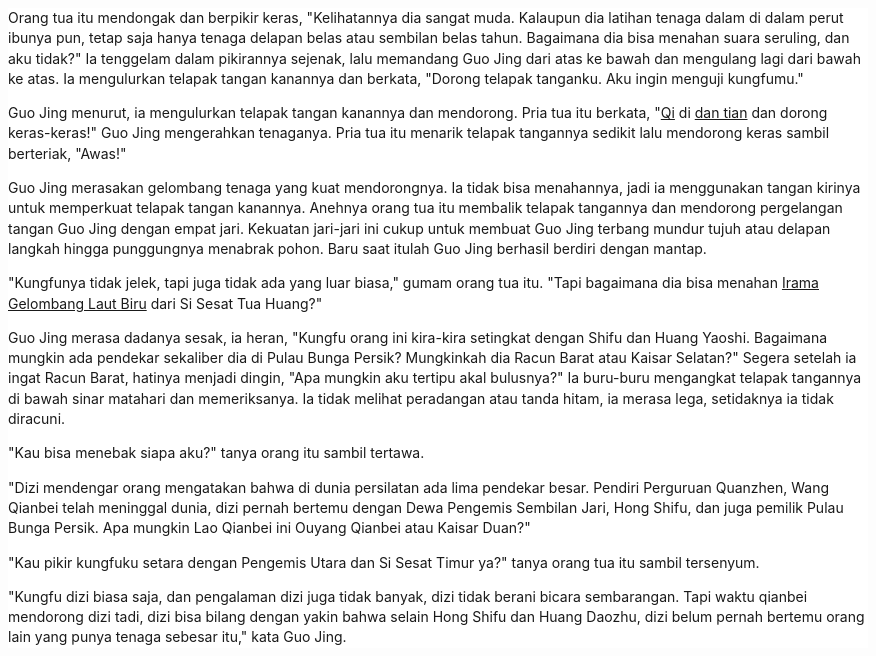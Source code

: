 Orang tua itu mendongak dan berpikir keras, "Kelihatannya dia sangat muda. Kalaupun dia latihan tenaga dalam di dalam 
perut ibunya pun, tetap saja hanya tenaga delapan belas atau sembilan belas tahun. Bagaimana dia bisa menahan suara 
seruling, dan aku tidak?" Ia tenggelam dalam pikirannya sejenak, lalu memandang Guo Jing dari atas ke bawah dan 
mengulang lagi dari bawah ke atas. Ia mengulurkan telapak tangan kanannya dan berkata, "Dorong telapak tanganku. 
Aku ingin menguji kungfumu."

Guo Jing menurut, ia mengulurkan telapak tangan kanannya dan mendorong. Pria tua itu berkata, 
"[Qi](referensi-karakter#qi "tenaga dalam") di [dan tian](referensi-karakter#dan-dian "daerah perut bagian bawah") 
dan dorong keras-keras!" Guo Jing mengerahkan tenaganya. Pria tua itu menarik telapak tangannya sedikit lalu mendorong 
keras sambil berteriak, "Awas!"

Guo Jing merasakan gelombang tenaga yang kuat mendorongnya. Ia tidak bisa menahannya, jadi ia menggunakan tangan kirinya 
untuk memperkuat telapak tangan kanannya. Anehnya orang tua itu membalik telapak tangannya dan mendorong pergelangan 
tangan Guo Jing dengan empat jari. Kekuatan jari-jari ini cukup untuk membuat Guo Jing terbang mundur tujuh atau 
delapan langkah hingga punggungnya menabrak pohon. Baru saat itulah Guo Jing berhasil berdiri dengan mantap.

"Kungfunya tidak jelek, tapi juga tidak ada yang luar biasa," gumam orang tua itu. "Tapi bagaimana dia bisa menahan 
[Irama Gelombang Laut Biru](referensi-karakter#bi-hai-chao-sheng-qu "Bi Hai Chao Sheng Qu") dari Si Sesat Tua Huang?"

Guo Jing merasa dadanya sesak, ia heran, "Kungfu orang ini kira-kira setingkat dengan Shifu dan Huang Yaoshi. 
Bagaimana mungkin ada pendekar sekaliber dia di Pulau Bunga Persik? Mungkinkah dia Racun Barat atau Kaisar Selatan?" 
Segera setelah ia ingat Racun Barat, hatinya menjadi dingin, "Apa mungkin aku tertipu akal bulusnya?" Ia buru-buru 
mengangkat telapak tangannya di bawah sinar matahari dan memeriksanya. Ia tidak melihat peradangan atau tanda hitam,
ia merasa lega, setidaknya ia tidak diracuni.

"Kau bisa menebak siapa aku?" tanya orang itu sambil tertawa.

"Dizi mendengar orang mengatakan bahwa di dunia persilatan ada lima pendekar besar. Pendiri Perguruan Quanzhen,
Wang Qianbei telah meninggal dunia, dizi pernah bertemu dengan Dewa Pengemis Sembilan Jari, Hong Shifu, dan juga 
pemilik Pulau Bunga Persik. Apa mungkin Lao Qianbei ini Ouyang Qianbei atau Kaisar Duan?"

"Kau pikir kungfuku setara dengan Pengemis Utara dan Si Sesat Timur ya?" tanya orang tua itu sambil tersenyum.

"Kungfu dizi biasa saja, dan pengalaman dizi juga tidak banyak, dizi tidak berani bicara sembarangan. Tapi waktu
qianbei mendorong dizi tadi, dizi bisa bilang dengan yakin bahwa selain Hong Shifu dan Huang Daozhu, dizi belum
pernah bertemu orang lain yang punya tenaga sebesar itu," kata Guo Jing.

